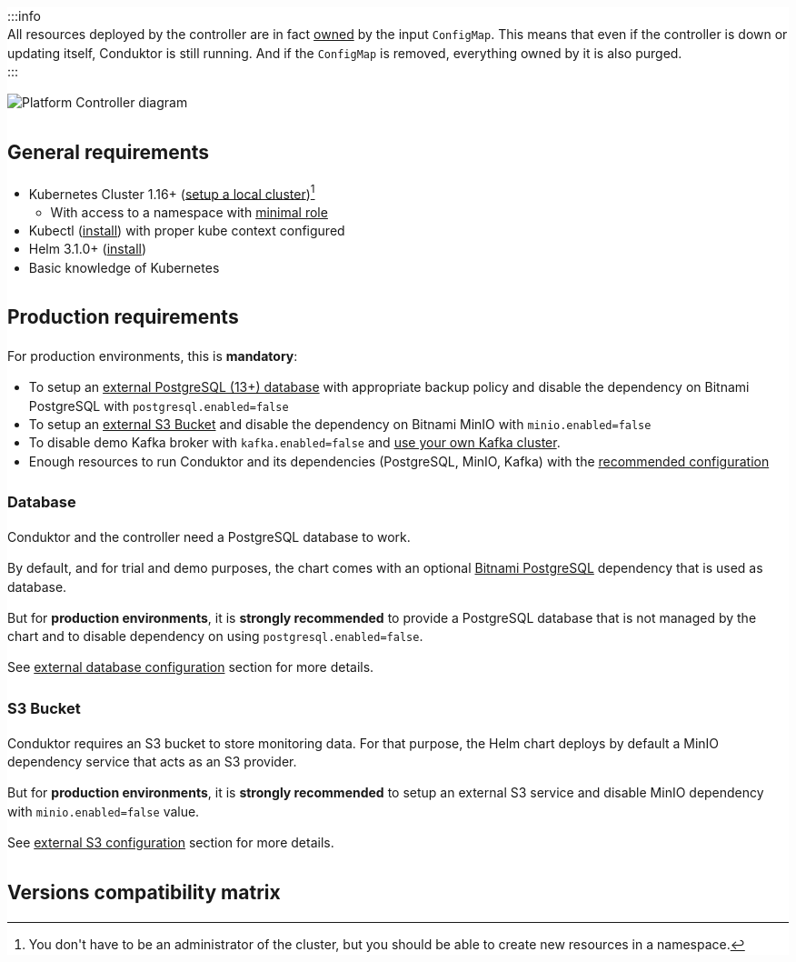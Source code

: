 
:::info   
All resources deployed by the controller are in fact [owned](https://kubernetes.io/docs/concepts/overview/working-with-objects/owners-dependents/) by the input `ConfigMap`. This means that even if the controller is down or updating itself, Conduktor is still running. And if the `ConfigMap` is removed, everything owned by it is also purged.   
:::

![Platform Controller diagram](/img/get-started/kubernetes-platform-controller-diag.png)

## General requirements

* Kubernetes Cluster 1.16+ ([setup a local cluster](https://k3d.io/v5.4.9/#installation))[^1]
    * With access to a namespace with [minimal role](#minimal-role-rules)
* Kubectl ([install](https://kubernetes.io/docs/tasks/tools/#kubectl)) with proper kube context configured
* Helm 3.1.0+ ([install](https://helm.sh/docs/intro/install/))
* Basic knowledge of Kubernetes

## Production requirements
For production environments, this is  **mandatory**: 

* To setup an [external PostgreSQL (13+) database](../../configuration/database.md) with appropriate backup policy and disable the dependency on Bitnami PostgreSQL with `postgresql.enabled=false`
* To setup an [external S3 Bucket](#setup-s3) and disable the dependency on Bitnami MinIO with `minio.enabled=false`
* To disable demo Kafka broker with `kafka.enabled=false` and [use your own Kafka cluster](../../admin/managing-clusters.mdx).
* Enough resources to run Conduktor and its dependencies (PostgreSQL, MinIO, Kafka) with the [recommended configuration](../hardware.md#hardware-requirements)

### Database
Conduktor and the controller need a PostgreSQL database to work.   

By default, and for trial and demo purposes, the chart comes with an optional [Bitnami PostgreSQL](https://github.com/bitnami/charts/tree/main/bitnami/postgresql) dependency that is used as database. 

But for **production environments**, it is **strongly recommended** to provide a PostgreSQL database that is not managed by the chart and to disable dependency on using `postgresql.enabled=false`.

See [external database configuration](#setup-external-database) section for more details.

### S3 Bucket
Conduktor requires an S3 bucket to store monitoring data. For that purpose, the Helm chart deploys by default a MinIO dependency service that acts as an S3 provider. 

But for **production environments**, it is **strongly recommended** to setup an external S3 service and disable MinIO dependency with `minio.enabled=false` value.

See [external S3 configuration](#setup-s3) section for more details.

## Versions compatibility matrix


[^1]: You don't have to be an administrator of the cluster, but you should be able to create new resources in a namespace.